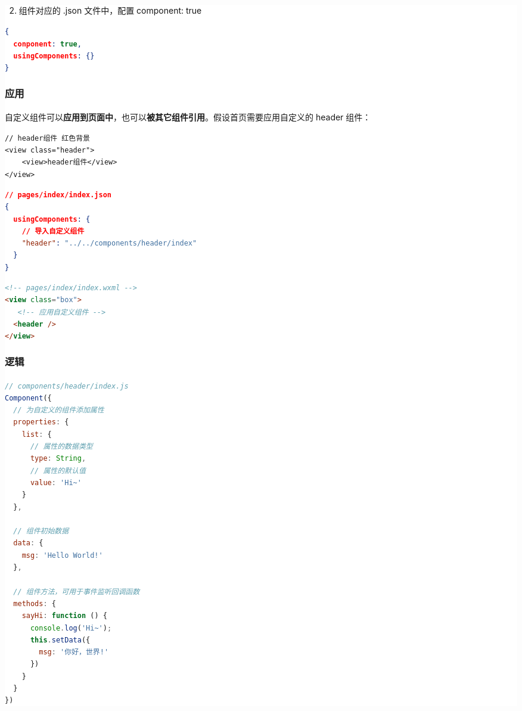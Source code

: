 2. 组件对应的 .json 文件中，配置 component: true

```json
{
  conponent: true,
  usingComponents: {}
}
```

### 应用

​        自定义组件可以**应用到页面中**，也可以**被其它组件引用**。假设首页需要应用自定义的 header 组件：

```
// header组件 红色背景
<view class="header">
    <view>header组件</view>
</view>
```

```json
// pages/index/index.json
{
  usingComponents: {
    // 导入自定义组件
    "header": "../../components/header/index"
  }
}
```

```html
<!-- pages/index/index.wxml -->
<view class="box">
   <!-- 应用自定义组件 -->
  <header />
</view>
```

### 逻辑

```js
// components/header/index.js
Component({
  // 为自定义的组件添加属性
  properties: {
    list: {
      // 属性的数据类型
      type: String,
      // 属性的默认值
      value: 'Hi~'
    }
  },
  
  // 组件初始数据
  data: {
    msg: 'Hello World!'
  },
  
  // 组件方法，可用于事件监听回调函数
  methods: {
    sayHi: function () {
      console.log('Hi~');
      this.setData({
        msg: '你好，世界!'
      })
    }
  }
})
```